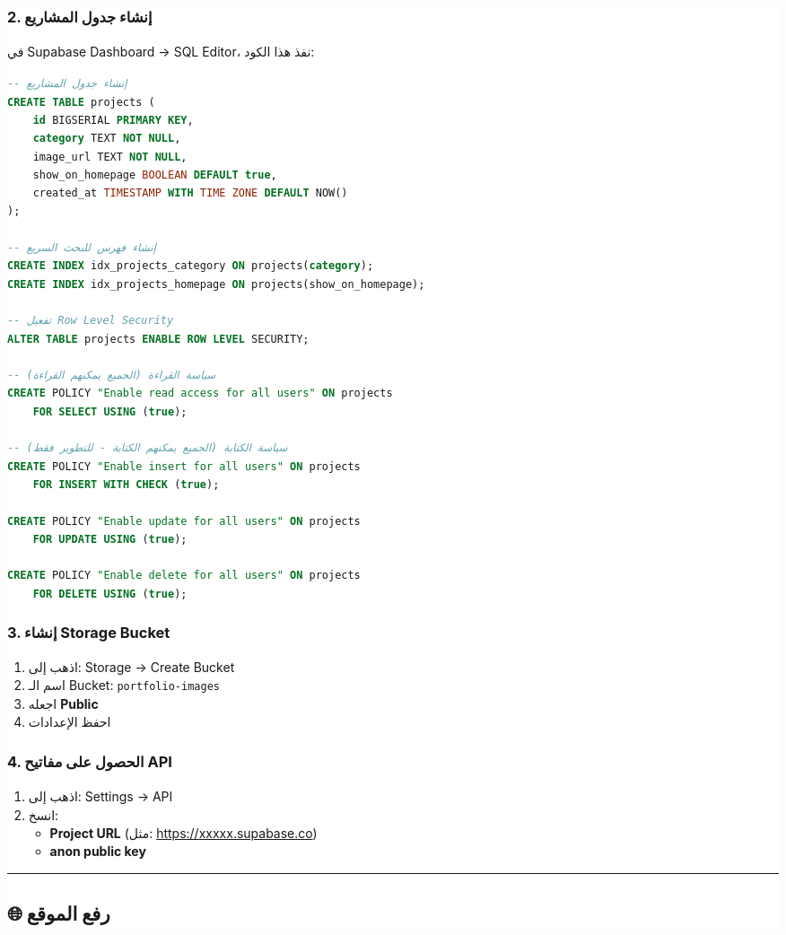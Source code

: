 ### 2. إنشاء جدول المشاريع
في Supabase Dashboard → SQL Editor، نفذ هذا الكود:

```sql
-- إنشاء جدول المشاريع
CREATE TABLE projects (
    id BIGSERIAL PRIMARY KEY,
    category TEXT NOT NULL,
    image_url TEXT NOT NULL,
    show_on_homepage BOOLEAN DEFAULT true,
    created_at TIMESTAMP WITH TIME ZONE DEFAULT NOW()
);

-- إنشاء فهرس للبحث السريع
CREATE INDEX idx_projects_category ON projects(category);
CREATE INDEX idx_projects_homepage ON projects(show_on_homepage);

-- تفعيل Row Level Security
ALTER TABLE projects ENABLE ROW LEVEL SECURITY;

-- سياسة القراءة (الجميع يمكنهم القراءة)
CREATE POLICY "Enable read access for all users" ON projects
    FOR SELECT USING (true);

-- سياسة الكتابة (الجميع يمكنهم الكتابة - للتطوير فقط)
CREATE POLICY "Enable insert for all users" ON projects
    FOR INSERT WITH CHECK (true);

CREATE POLICY "Enable update for all users" ON projects
    FOR UPDATE USING (true);

CREATE POLICY "Enable delete for all users" ON projects
    FOR DELETE USING (true);
```

### 3. إنشاء Storage Bucket
1. اذهب إلى: Storage → Create Bucket
2. اسم الـ Bucket: `portfolio-images`
3. اجعله **Public**
4. احفظ الإعدادات

### 4. الحصول على مفاتيح API
1. اذهب إلى: Settings → API
2. انسخ:
   - **Project URL** (مثل: https://xxxxx.supabase.co)
   - **anon public key**

---

## 🌐 رفع الموقع
